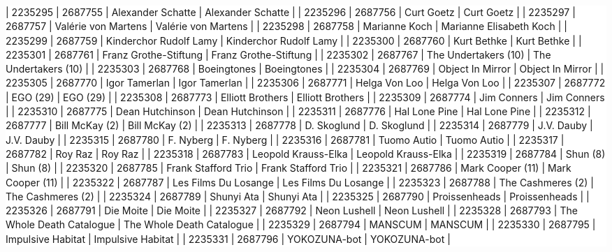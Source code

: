 | 2235295 | 2687755 | Alexander Schatte | Alexander Schatte |
| 2235296 | 2687756 | Curt Goetz | Curt Goetz |
| 2235297 | 2687757 | Valérie von Martens | Valérie von Martens |
| 2235298 | 2687758 | Marianne Koch | Marianne Elisabeth Koch |
| 2235299 | 2687759 | Kinderchor Rudolf Lamy | Kinderchor Rudolf Lamy |
| 2235300 | 2687760 | Kurt Bethke | Kurt Bethke |
| 2235301 | 2687761 | Franz Grothe-Stiftung | Franz Grothe-Stiftung |
| 2235302 | 2687767 | The Undertakers (10) | The Undertakers (10) |
| 2235303 | 2687768 | Boeingtones | Boeingtones |
| 2235304 | 2687769 | Object In Mirror | Object In Mirror |
| 2235305 | 2687770 | Igor Tamerlan | Igor Tamerlan |
| 2235306 | 2687771 | Helga Von Loo | Helga Von Loo |
| 2235307 | 2687772 | EGO (29) | EGO (29) |
| 2235308 | 2687773 | Elliott Brothers | Elliott Brothers |
| 2235309 | 2687774 | Jim Conners | Jim Conners |
| 2235310 | 2687775 | Dean Hutchinson | Dean Hutchinson |
| 2235311 | 2687776 | Hal Lone Pine | Hal Lone Pine |
| 2235312 | 2687777 | Bill McKay (2) | Bill McKay (2) |
| 2235313 | 2687778 | D. Skoglund | D. Skoglund |
| 2235314 | 2687779 | J.V. Dauby | J.V. Dauby |
| 2235315 | 2687780 | F. Nyberg | F. Nyberg |
| 2235316 | 2687781 | Tuomo Autio | Tuomo Autio |
| 2235317 | 2687782 | Roy Raz | Roy Raz |
| 2235318 | 2687783 | Leopold Krauss-Elka | Leopold Krauss-Elka |
| 2235319 | 2687784 | Shun (8) | Shun (8) |
| 2235320 | 2687785 | Frank Stafford Trio | Frank Stafford Trio |
| 2235321 | 2687786 | Mark Cooper (11) | Mark Cooper (11) |
| 2235322 | 2687787 | Les Films Du Losange | Les Films Du Losange |
| 2235323 | 2687788 | The Cashmeres (2) | The Cashmeres (2) |
| 2235324 | 2687789 | Shunyi Ata | Shunyi Ata |
| 2235325 | 2687790 | Proissenheads | Proissenheads |
| 2235326 | 2687791 | Die Moite | Die Moite |
| 2235327 | 2687792 | Neon Lushell | Neon Lushell |
| 2235328 | 2687793 | The Whole Death Catalogue | The Whole Death Catalogue |
| 2235329 | 2687794 | MANSCUM | MANSCUM |
| 2235330 | 2687795 | Impulsive Habitat | Impulsive Habitat |
| 2235331 | 2687796 | YOKOZUNA-bot | YOKOZUNA-bot |
